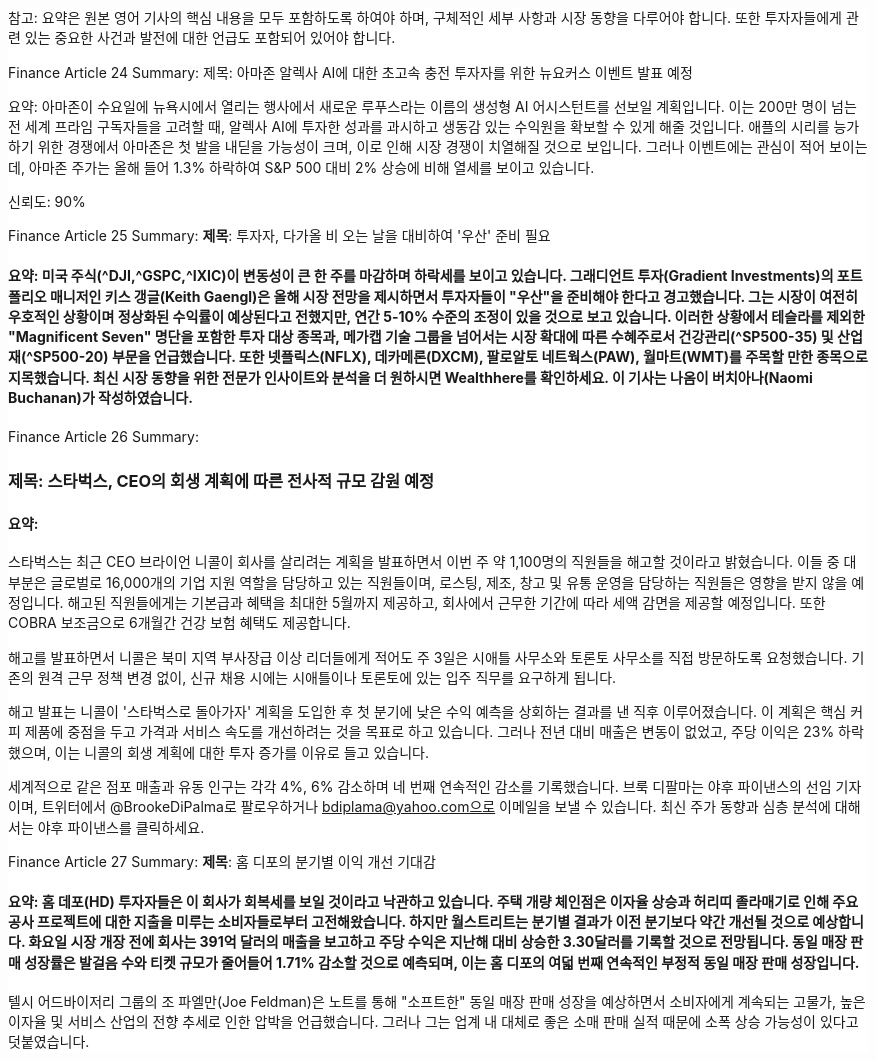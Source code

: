 참고: 요약은 원본 영어 기사의 핵심 내용을 모두 포함하도록 하여야 하며, 구체적인 세부 사항과 시장 동향을 다루어야 합니다. 또한 투자자들에게 관련 있는 중요한 사건과 발전에 대한 언급도 포함되어 있어야 합니다.

Finance Article 24 Summary:
제목: 아마존 알렉사 AI에 대한 초고속 충전 투자자를 위한 뉴요커스 이벤트 발표 예정

요약: 아마존이 수요일에 뉴욕시에서 열리는 행사에서 새로운 루푸스라는 이름의 생성형 AI 어시스턴트를 선보일 계획입니다. 이는 200만 명이 넘는 전 세계 프라임 구독자들을 고려할 때, 알렉사 AI에 투자한 성과를 과시하고 생동감 있는 수익원을 확보할 수 있게 해줄 것입니다. 애플의 시리를 능가하기 위한 경쟁에서 아마존은 첫 발을 내딛을 가능성이 크며, 이로 인해 시장 경쟁이 치열해질 것으로 보입니다. 그러나 이벤트에는 관심이 적어 보이는데, 아마존 주가는 올해 들어 1.3% 하락하여 S&P 500 대비 2% 상승에 비해 열세를 보이고 있습니다.

신뢰도: 90%

Finance Article 25 Summary:
**제목**: 투자자, 다가올 비 오는 날을 대비하여 '우산' 준비 필요
#### **요약**: 미국 주식(^DJI,^GSPC,^IXIC)이 변동성이 큰 한 주를 마감하며 하락세를 보이고 있습니다. 그래디언트 투자(Gradient Investments)의 포트폴리오 매니저인 키스 갱글(Keith Gaengl)은 올해 시장 전망을 제시하면서 투자자들이 "우산"을 준비해야 한다고 경고했습니다. 그는 시장이 여전히 우호적인 상황이며 정상화된 수익률이 예상된다고 전했지만, 연간 5-10% 수준의 조정이 있을 것으로 보고 있습니다. 이러한 상황에서 테슬라를 제외한 "Magnificent Seven" 명단을 포함한 투자 대상 종목과, 메가캡 기술 그룹을 넘어서는 시장 확대에 따른 수혜주로서 건강관리(^SP500-35) 및 산업재(^SP500-20) 부문을 언급했습니다. 또한 넷플릭스(NFLX), 데카메론(DXCM), 팔로알토 네트웍스(PAW), 월마트(WMT)를 주목할 만한 종목으로 지목했습니다. 최신 시장 동향을 위한 전문가 인사이트와 분석을 더 원하시면 Wealthhere를 확인하세요. 이 기사는 나옴이 버치아나(Naomi Buchanan)가 작성하였습니다.

Finance Article 26 Summary:
### 제목: 스타벅스, CEO의 회생 계획에 따른 전사적 규모 감원 예정

#### 요약:
스타벅스는 최근 CEO 브라이언 니콜이 회사를 살리려는 계획을 발표하면서 이번 주 약 1,100명의 직원들을 해고할 것이라고 밝혔습니다. 이들 중 대부분은 글로벌로 16,000개의 기업 지원 역할을 담당하고 있는 직원들이며, 로스팅, 제조, 창고 및 유통 운영을 담당하는 직원들은 영향을 받지 않을 예정입니다. 해고된 직원들에게는 기본급과 혜택을 최대한 5월까지 제공하고, 회사에서 근무한 기간에 따라 세액 감면을 제공할 예정입니다. 또한 COBRA 보조금으로 6개월간 건강 보험 혜택도 제공합니다.

해고를 발표하면서 니콜은 북미 지역 부사장급 이상 리더들에게 적어도 주 3일은 시애틀 사무소와 토론토 사무소를 직접 방문하도록 요청했습니다. 기존의 원격 근무 정책 변경 없이, 신규 채용 시에는 시애틀이나 토론토에 있는 입주 직무를 요구하게 됩니다.

해고 발표는 니콜이 '스타벅스로 돌아가자' 계획을 도입한 후 첫 분기에 낮은 수익 예측을 상회하는 결과를 낸 직후 이루어졌습니다. 이 계획은 핵심 커피 제품에 중점을 두고 가격과 서비스 속도를 개선하려는 것을 목표로 하고 있습니다. 그러나 전년 대비 매출은 변동이 없었고, 주당 이익은 23% 하락했으며, 이는 니콜의 회생 계획에 대한 투자 증가를 이유로 들고 있습니다.

세계적으로 같은 점포 매출과 유동 인구는 각각 4%, 6% 감소하며 네 번째 연속적인 감소를 기록했습니다. 브룩 디팔마는 야후 파이낸스의 선임 기자이며, 트위터에서 @BrookeDiPalma로 팔로우하거나 bdiplama@yahoo.com으로 이메일을 보낼 수 있습니다. 최신 주가 동향과 심층 분석에 대해서는 야후 파이낸스를 클릭하세요.

Finance Article 27 Summary:
**제목**: 홈 디포의 분기별 이익 개선 기대감

#### **요약**: 홈 데포(HD) 투자자들은 이 회사가 회복세를 보일 것이라고 낙관하고 있습니다. 주택 개량 체인점은 이자율 상승과 허리띠 졸라매기로 인해 주요 공사 프로젝트에 대한 지출을 미루는 소비자들로부터 고전해왔습니다. 하지만 월스트리트는 분기별 결과가 이전 분기보다 약간 개선될 것으로 예상합니다. 화요일 시장 개장 전에 회사는 391억 달러의 매출을 보고하고 주당 수익은 지난해 대비 상승한 3.30달러를 기록할 것으로 전망됩니다. 동일 매장 판매 성장률은 발걸음 수와 티켓 규모가 줄어들어 1.71% 감소할 것으로 예측되며, 이는 홈 디포의 여덟 번째 연속적인 부정적 동일 매장 판매 성장입니다.

텔시 어드바이저리 그룹의 조 파엘만(Joe Feldman)은 노트를 통해 "소프트한" 동일 매장 판매 성장을 예상하면서 소비자에게 계속되는 고물가, 높은 이자율 및 서비스 산업의 전향 추세로 인한 압박을 언급했습니다. 그러나 그는 업계 내 대체로 좋은 소매 판매 실적 때문에 소폭 상승 가능성이 있다고 덧붙였습니다.

